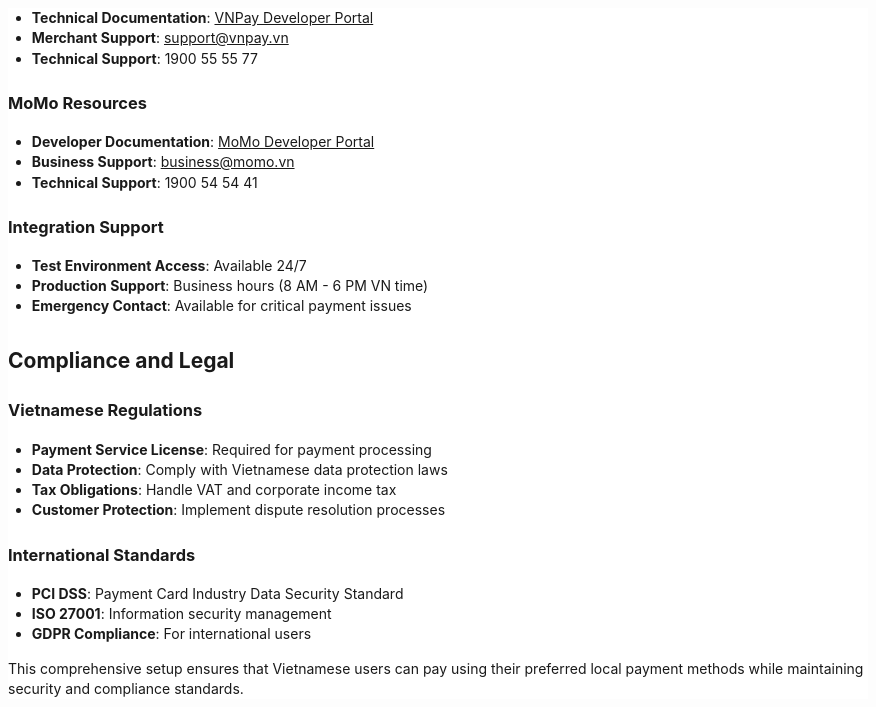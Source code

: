 - **Technical Documentation**: [VNPay Developer Portal](https://sandbox.vnpayment.vn/apis/)
- **Merchant Support**: support@vnpay.vn
- **Technical Support**: 1900 55 55 77

### MoMo Resources

- **Developer Documentation**: [MoMo Developer Portal](https://developers.momo.vn/)
- **Business Support**: business@momo.vn
- **Technical Support**: 1900 54 54 41

### Integration Support

- **Test Environment Access**: Available 24/7
- **Production Support**: Business hours (8 AM - 6 PM VN time)
- **Emergency Contact**: Available for critical payment issues

## Compliance and Legal

### Vietnamese Regulations

- **Payment Service License**: Required for payment processing
- **Data Protection**: Comply with Vietnamese data protection laws
- **Tax Obligations**: Handle VAT and corporate income tax
- **Customer Protection**: Implement dispute resolution processes

### International Standards

- **PCI DSS**: Payment Card Industry Data Security Standard
- **ISO 27001**: Information security management
- **GDPR Compliance**: For international users

This comprehensive setup ensures that Vietnamese users can pay using their preferred local payment methods while maintaining security and compliance standards.
